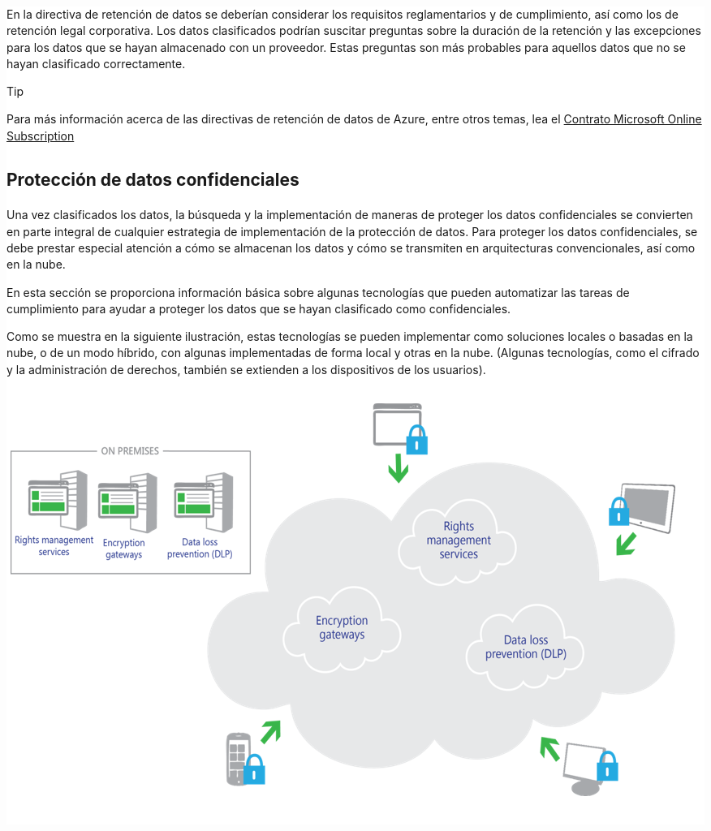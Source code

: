 En la directiva de retención de datos se deberían considerar los requisitos reglamentarios y de cumplimiento, así como los de retención legal corporativa. Los datos clasificados podrían suscitar preguntas sobre la duración de la retención y las excepciones para los datos que se hayan almacenado con un proveedor. Estas preguntas son más probables para aquellos datos que no se hayan clasificado correctamente. 

> [!TIP]
> Para más información acerca de las directivas de retención de datos de Azure, entre otros temas, lea el [Contrato Microsoft Online Subscription](https://azure.microsoft.com/support/legal/subscription-agreement/)
> 
> 

## <a name="protecting-confidential-data"></a>Protección de datos confidenciales
Una vez clasificados los datos, la búsqueda y la implementación de maneras de proteger los datos confidenciales se convierten en parte integral de cualquier estrategia de implementación de la protección de datos. Para proteger los datos confidenciales, se debe prestar especial atención a cómo se almacenan los datos y cómo se transmiten en arquitecturas convencionales, así como en la nube. 

En esta sección se proporciona información básica sobre algunas tecnologías que pueden automatizar las tareas de cumplimiento para ayudar a proteger los datos que se hayan clasificado como confidenciales. 

Como se muestra en la siguiente ilustración, estas tecnologías se pueden implementar como soluciones locales o basadas en la nube, o de un modo híbrido, con algunas implementadas de forma local y otras en la nube. (Algunas tecnologías, como el cifrado y la administración de derechos, también se extienden a los dispositivos de los usuarios).  

![Tecnologías](./media/azure-security-data-classification/azure-security-data-classification-fig4.png)
